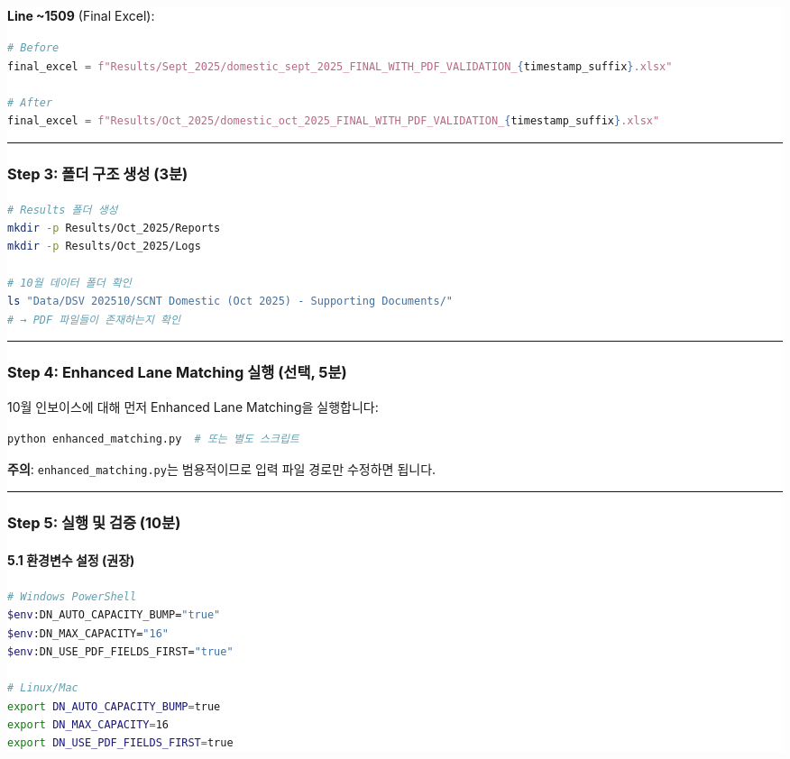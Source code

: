 **Line ~1509** (Final Excel):
```python
# Before
final_excel = f"Results/Sept_2025/domestic_sept_2025_FINAL_WITH_PDF_VALIDATION_{timestamp_suffix}.xlsx"

# After
final_excel = f"Results/Oct_2025/domestic_oct_2025_FINAL_WITH_PDF_VALIDATION_{timestamp_suffix}.xlsx"
```

---

### Step 3: 폴더 구조 생성 (3분)

```bash
# Results 폴더 생성
mkdir -p Results/Oct_2025/Reports
mkdir -p Results/Oct_2025/Logs

# 10월 데이터 폴더 확인
ls "Data/DSV 202510/SCNT Domestic (Oct 2025) - Supporting Documents/"
# → PDF 파일들이 존재하는지 확인
```

---

### Step 4: Enhanced Lane Matching 실행 (선택, 5분)

10월 인보이스에 대해 먼저 Enhanced Lane Matching을 실행합니다:

```bash
python enhanced_matching.py  # 또는 별도 스크립트
```

**주의**: `enhanced_matching.py`는 범용적이므로 입력 파일 경로만 수정하면 됩니다.

---

### Step 5: 실행 및 검증 (10분)

#### 5.1 환경변수 설정 (권장)

```bash
# Windows PowerShell
$env:DN_AUTO_CAPACITY_BUMP="true"
$env:DN_MAX_CAPACITY="16"
$env:DN_USE_PDF_FIELDS_FIRST="true"

# Linux/Mac
export DN_AUTO_CAPACITY_BUMP=true
export DN_MAX_CAPACITY=16
export DN_USE_PDF_FIELDS_FIRST=true
```
